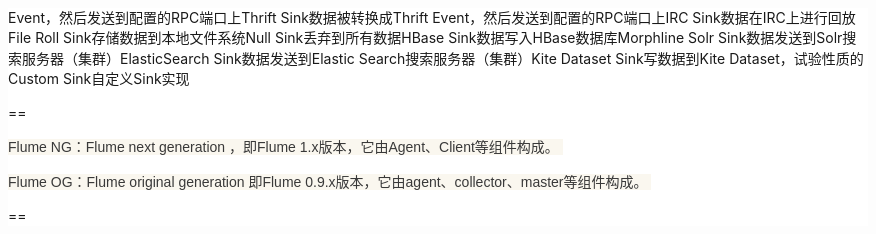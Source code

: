 Event，然后发送到配置的RPC端口上</td></tr><tr style="border-top:0px;vertical-align:baseline;background:transparent;"><td valign="top" style="border-width:thin;border-color:rgb(134,134,134);font-size:15px;vertical-align:top;background:transparent;width:145px;">Thrift Sink</td><td valign="top" style="border-width:thin;border-color:rgb(134,134,134);font-size:15px;vertical-align:top;background:transparent;width:610px;">数据被转换成Thrift Event，然后发送到配置的RPC端口上</td></tr><tr style="border-top:0px;vertical-align:baseline;background:transparent;"><td valign="top" style="border-width:thin;border-color:rgb(134,134,134);font-size:15px;vertical-align:top;background:transparent;width:145px;">IRC Sink</td><td valign="top" style="border-width:thin;border-color:rgb(134,134,134);font-size:15px;vertical-align:top;background:transparent;width:610px;">数据在IRC上进行回放</td></tr><tr style="border-top:0px;vertical-align:baseline;background:transparent;"><td valign="top" style="border-width:thin;border-color:rgb(134,134,134);font-size:15px;vertical-align:top;background:transparent;width:145px;">File Roll Sink</td><td valign="top" style="border-width:thin;border-color:rgb(134,134,134);font-size:15px;vertical-align:top;background:transparent;width:610px;">存储数据到本地文件系统</td></tr><tr style="border-top:0px;vertical-align:baseline;background:transparent;"><td valign="top" style="border-width:thin;border-color:rgb(134,134,134);font-size:15px;vertical-align:top;background:transparent;width:145px;">Null Sink</td><td valign="top" style="border-width:thin;border-color:rgb(134,134,134);font-size:15px;vertical-align:top;background:transparent;width:610px;">丢弃到所有数据</td></tr><tr style="border-top:0px;vertical-align:baseline;background:transparent;"><td valign="top" style="border-width:thin;border-color:rgb(134,134,134);font-size:15px;vertical-align:top;background:transparent;width:145px;">HBase Sink</td><td valign="top" style="border-width:thin;border-color:rgb(134,134,134);font-size:15px;vertical-align:top;background:transparent;width:610px;">数据写入HBase数据库</td></tr><tr style="border-top:0px;vertical-align:baseline;background:transparent;"><td valign="top" style="border-width:thin;border-color:rgb(134,134,134);font-size:15px;vertical-align:top;background:transparent;width:145px;">Morphline Solr Sink</td><td valign="top" style="border-width:thin;border-color:rgb(134,134,134);font-size:15px;vertical-align:top;background:transparent;width:610px;">数据发送到Solr搜索服务器（集群）</td></tr><tr style="border-top:0px;vertical-align:baseline;background:transparent;"><td valign="top" style="border-width:thin;border-color:rgb(134,134,134);font-size:15px;vertical-align:top;background:transparent;width:145px;">ElasticSearch Sink</td><td valign="top" style="border-width:thin;border-color:rgb(134,134,134);font-size:15px;vertical-align:top;background:transparent;width:610px;">数据发送到Elastic Search搜索服务器（集群）</td></tr><tr style="border-top:0px;vertical-align:baseline;background:transparent;"><td valign="top" style="border-width:thin;border-color:rgb(134,134,134);font-size:15px;vertical-align:top;background:transparent;width:145px;">Kite Dataset Sink</td><td valign="top" style="border-width:thin;border-color:rgb(134,134,134);font-size:15px;vertical-align:top;background:transparent;width:610px;">写数据到Kite Dataset，试验性质的</td></tr><tr style="border-top:0px;vertical-align:baseline;background:transparent;"><td valign="top" style="border-width:thin;border-color:rgb(134,134,134);font-size:15px;vertical-align:top;background:transparent;width:145px;">Custom Sink</td><td valign="top" style="border-width:thin;border-color:rgb(134,134,134);font-size:15px;vertical-align:top;background:transparent;width:610px;">自定义Sink实现</td></tr></tbody></table><p><span style="font-family:'-apple-system', 'SF UI Text', Arial, 'PingFang SC', 'Hiragino Sans GB', 'Microsoft YaHei', 'WenQuanYi Micro Hei', sans-serif, SimHei, SimSun;background-color:rgb(255,255,255);">==</span></p><p><span style="font-family:'-apple-system', 'SF UI Text', Arial, 'PingFang SC', 'Hiragino Sans GB', 'Microsoft YaHei', 'WenQuanYi Micro Hei', sans-serif, SimHei, SimSun;background-color:rgb(255,255,255);"><span style="color:rgb(57,57,57);font-family:Verdana, Arial, Helvetica, sans-serif;font-size:14px;text-align:left;background-color:rgb(250,247,239);"><span style="color:rgb(57,57,57);font-family:Verdana, Arial, Helvetica, sans-serif;font-size:14px;text-align:left;background-color:rgb(250,247,239);">Flume NG：Flume next generation ，即Flume 1.x版本，它由Agent、Client等组件构成。 </span></span></span></p><p><span style="font-family:'-apple-system', 'SF UI Text', Arial, 'PingFang SC', 'Hiragino Sans GB', 'Microsoft YaHei', 'WenQuanYi Micro Hei', sans-serif, SimHei, SimSun;background-color:rgb(255,255,255);"><span style="color:rgb(57,57,57);font-family:Verdana, Arial, Helvetica, sans-serif;font-size:14px;text-align:left;background-color:rgb(250,247,239);"><span style="color:rgb(57,57,57);font-family:Verdana, Arial, Helvetica, sans-serif;font-size:14px;text-align:left;background-color:rgb(250,247,239);">Flume OG：Flume original generation 即Flume 0.9.x版本，它由agent、collector、master等组件构成。 </span><br></span></span></p><p><span style="font-family:'-apple-system', 'SF UI Text', Arial, 'PingFang SC', 'Hiragino Sans GB', 'Microsoft YaHei', 'WenQuanYi Micro Hei', sans-serif, SimHei, SimSun;background-color:rgb(255,255,255);">==</span></p>            </div>
                </div>